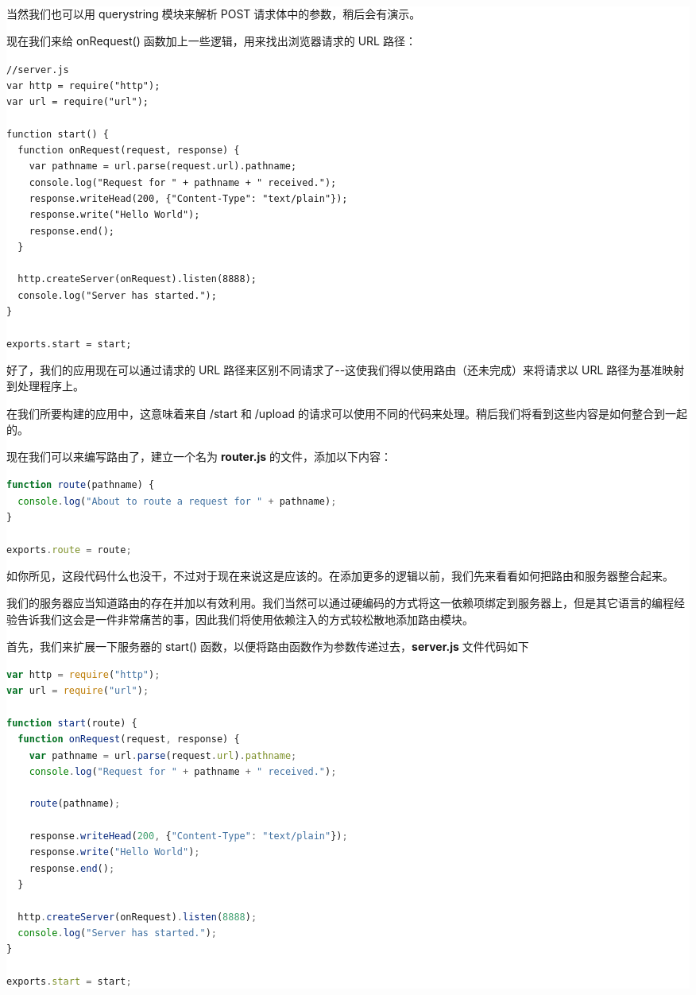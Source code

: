 当然我们也可以用 querystring 模块来解析 POST 请求体中的参数，稍后会有演示。

现在我们来给 onRequest() 函数加上一些逻辑，用来找出浏览器请求的 URL 路径：

```
//server.js 
var http = require("http");
var url = require("url");
 
function start() {
  function onRequest(request, response) {
    var pathname = url.parse(request.url).pathname;
    console.log("Request for " + pathname + " received.");
    response.writeHead(200, {"Content-Type": "text/plain"});
    response.write("Hello World");
    response.end();
  }
 
  http.createServer(onRequest).listen(8888);
  console.log("Server has started.");
}
 
exports.start = start;
```

好了，我们的应用现在可以通过请求的 URL 路径来区别不同请求了--这使我们得以使用路由（还未完成）来将请求以 URL 路径为基准映射到处理程序上。

在我们所要构建的应用中，这意味着来自 /start 和 /upload 的请求可以使用不同的代码来处理。稍后我们将看到这些内容是如何整合到一起的。

现在我们可以来编写路由了，建立一个名为 **router.js** 的文件，添加以下内容：

```js
function route(pathname) {
  console.log("About to route a request for " + pathname);
}
 
exports.route = route;
```

如你所见，这段代码什么也没干，不过对于现在来说这是应该的。在添加更多的逻辑以前，我们先来看看如何把路由和服务器整合起来。

我们的服务器应当知道路由的存在并加以有效利用。我们当然可以通过硬编码的方式将这一依赖项绑定到服务器上，但是其它语言的编程经验告诉我们这会是一件非常痛苦的事，因此我们将使用依赖注入的方式较松散地添加路由模块。

首先，我们来扩展一下服务器的 start() 函数，以便将路由函数作为参数传递过去，**server.js** 文件代码如下

```js
var http = require("http");
var url = require("url");
 
function start(route) {
  function onRequest(request, response) {
    var pathname = url.parse(request.url).pathname;
    console.log("Request for " + pathname + " received.");
 
    route(pathname);
 
    response.writeHead(200, {"Content-Type": "text/plain"});
    response.write("Hello World");
    response.end();
  }
 
  http.createServer(onRequest).listen(8888);
  console.log("Server has started.");
}
 
exports.start = start;
```
